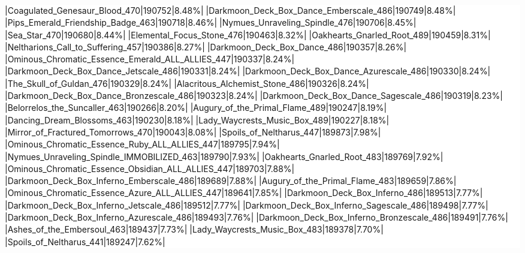 |Coagulated_Genesaur_Blood_470|190752|8.48%|
|Darkmoon_Deck_Box_Dance_Emberscale_486|190749|8.48%|
|Pips_Emerald_Friendship_Badge_463|190718|8.46%|
|Nymues_Unraveling_Spindle_476|190706|8.45%|
|Sea_Star_470|190680|8.44%|
|Elemental_Focus_Stone_476|190463|8.32%|
|Oakhearts_Gnarled_Root_489|190459|8.31%|
|Neltharions_Call_to_Suffering_457|190386|8.27%|
|Darkmoon_Deck_Box_Dance_486|190357|8.26%|
|Ominous_Chromatic_Essence_Emerald_ALL_ALLIES_447|190337|8.24%|
|Darkmoon_Deck_Box_Dance_Jetscale_486|190331|8.24%|
|Darkmoon_Deck_Box_Dance_Azurescale_486|190330|8.24%|
|The_Skull_of_Guldan_476|190329|8.24%|
|Alacritous_Alchemist_Stone_486|190326|8.24%|
|Darkmoon_Deck_Box_Dance_Bronzescale_486|190323|8.24%|
|Darkmoon_Deck_Box_Dance_Sagescale_486|190319|8.23%|
|Belorrelos_the_Suncaller_463|190266|8.20%|
|Augury_of_the_Primal_Flame_489|190247|8.19%|
|Dancing_Dream_Blossoms_463|190230|8.18%|
|Lady_Waycrests_Music_Box_489|190227|8.18%|
|Mirror_of_Fractured_Tomorrows_470|190043|8.08%|
|Spoils_of_Neltharus_447|189873|7.98%|
|Ominous_Chromatic_Essence_Ruby_ALL_ALLIES_447|189795|7.94%|
|Nymues_Unraveling_Spindle_IMMOBILIZED_463|189790|7.93%|
|Oakhearts_Gnarled_Root_483|189769|7.92%|
|Ominous_Chromatic_Essence_Obsidian_ALL_ALLIES_447|189703|7.88%|
|Darkmoon_Deck_Box_Inferno_Emberscale_486|189689|7.88%|
|Augury_of_the_Primal_Flame_483|189659|7.86%|
|Ominous_Chromatic_Essence_Azure_ALL_ALLIES_447|189641|7.85%|
|Darkmoon_Deck_Box_Inferno_486|189513|7.77%|
|Darkmoon_Deck_Box_Inferno_Jetscale_486|189512|7.77%|
|Darkmoon_Deck_Box_Inferno_Sagescale_486|189498|7.77%|
|Darkmoon_Deck_Box_Inferno_Azurescale_486|189493|7.76%|
|Darkmoon_Deck_Box_Inferno_Bronzescale_486|189491|7.76%|
|Ashes_of_the_Embersoul_463|189437|7.73%|
|Lady_Waycrests_Music_Box_483|189378|7.70%|
|Spoils_of_Neltharus_441|189247|7.62%|